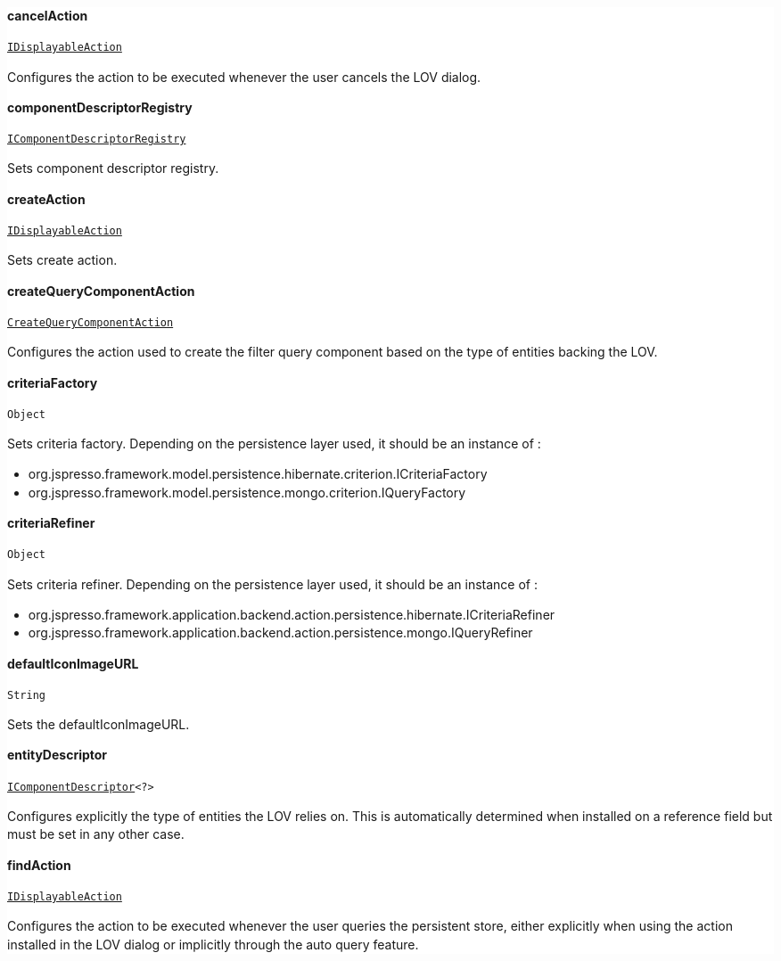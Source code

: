 <tr class="even">
<td align="left"><p><strong>cancelAction</strong></p><p><code><a href="http://www.jspresso.org/external/maven-site/apidocs/org/jspresso/framework/view/action/IDisplayableAction.html">IDisplayable&#x200B;Action</a></code></p></td>
<td><p>Configures the action to be executed whenever the user cancels the LOV
 dialog.</p></td>
</tr>
<tr class="odd">
<td align="left"><p><strong>componentDescriptorRegistry</strong></p><p><code><a href="http://www.jspresso.org/external/maven-site/apidocs/org/jspresso/framework/model/descriptor/IComponentDescriptorRegistry.html">IComponent&#x200B;Descriptor&#x200B;Registry</a></code></p></td>
<td><p>Sets component descriptor registry.</p></td>
</tr>
<tr class="even">
<td align="left"><p><strong>createAction</strong></p><p><code><a href="http://www.jspresso.org/external/maven-site/apidocs/org/jspresso/framework/view/action/IDisplayableAction.html">IDisplayable&#x200B;Action</a></code></p></td>
<td><p>Sets create action.</p></td>
</tr>
<tr class="odd">
<td align="left"><p><strong>createQueryComponentAction</strong></p><p><code><a href="http://www.jspresso.org/external/maven-site/apidocs/org/jspresso/framework/application/backend/action/CreateQueryComponentAction.html">Create&#x200B;Query&#x200B;Component&#x200B;Action</a></code></p></td>
<td><p>Configures the action used to create the filter query component based on
 the type of entities backing the LOV.</p></td>
</tr>
<tr class="even">
<td align="left"><p><strong>criteriaFactory</strong></p><p><code>Object</code></p></td>
<td><p>Sets criteria factory. Depending on the persistence layer used, it should be an instance of :
 <ul>
 <li>org.jspresso.framework.model.persistence.hibernate.criterion.ICriteriaFactory</li>
 <li>org.jspresso.framework.model.persistence.mongo.criterion.IQueryFactory</li>
 </ul></p></td>
</tr>
<tr class="odd">
<td align="left"><p><strong>criteriaRefiner</strong></p><p><code>Object</code></p></td>
<td><p>Sets criteria refiner. Depending on the persistence layer used, it should be an instance of :
 <ul>
 <li>org.jspresso.framework.application.backend.action.persistence.hibernate.ICriteriaRefiner</li>
 <li>org.jspresso.framework.application.backend.action.persistence.mongo.IQueryRefiner</li>
 </ul></p></td>
</tr>
<tr class="even">
<td align="left"><p><strong>defaultIconImageURL</strong></p><p><code>String</code></p></td>
<td><p>Sets the defaultIconImageURL.</p></td>
</tr>
<tr class="odd">
<td align="left"><p><strong>entityDescriptor</strong></p><p><code><a href="http://www.jspresso.org/external/maven-site/apidocs/org/jspresso/framework/model/descriptor/IComponentDescriptor.html">IComponent&#x200B;Descriptor</a>&#x200B;&lt;&#x200B;?&#x200B;&gt;&#x200B;</code></p></td>
<td><p>Configures explicitly the type of entities the LOV relies on. This is
 automatically determined when installed on a reference field but must be set
 in any other case.</p></td>
</tr>
<tr class="even">
<td align="left"><p><strong>findAction</strong></p><p><code><a href="http://www.jspresso.org/external/maven-site/apidocs/org/jspresso/framework/view/action/IDisplayableAction.html">IDisplayable&#x200B;Action</a></code></p></td>
<td><p>Configures the action to be executed whenever the user queries the
 persistent store, either explicitly when using the action installed in the
 LOV dialog or implicitly through the auto query feature.</p></td>
</tr>